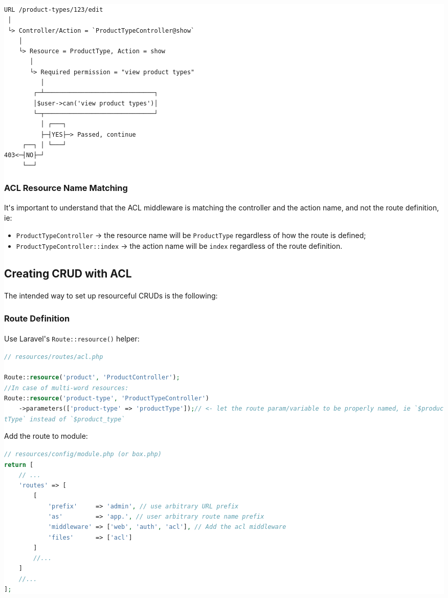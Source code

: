 ```
URL /product-types/123/edit
 │
 └> Controller/Action = `ProductTypeController@show`
    │
    └> Resource = ProductType, Action = show
       │
       └> Required permission = "view product types"
          │
        ┌─┴──────────────────────────────┐
        │$user->can('view product types')│
        └─┬──────────────────────────────┘
          │ ┌───┐
          ├─┤YES├─> Passed, continue
     ┌──┐ │ └───┘
403<─┤NO├─┘
     └──┘        
```

### ACL Resource Name Matching

It's important to understand that the ACL middleware is matching the controller and the action name,
and not the route definition, ie:

- `ProductTypeController` -> the resource name will be `ProductType` regardless of how the route is defined;
- `ProductTypeController::index` -> the action name will be `index` regardless of the route definition.

## Creating CRUD with ACL

The intended way to set up resourceful CRUDs is the following:

### Route Definition

Use Laravel's `Route::resource()` helper:

```php
// resources/routes/acl.php

Route::resource('product', 'ProductController');
//In case of multi-word resources:
Route::resource('product-type', 'ProductTypeController')
    ->parameters(['product-type' => 'productType']);// <- let the route param/variable to be properly named, ie `$productType` instead of `$product_type`
```

Add the route to module:

```php
// resources/config/module.php (or box.php)
return [
    // ...
    'routes' => [
        [
            'prefix'     => 'admin', // use arbitrary URL prefix
            'as'         => 'app.', // user arbitrary route name prefix
            'middleware' => ['web', 'auth', 'acl'], // Add the acl middleware
            'files'      => ['acl']
        ]
        //...
    ]
    //...
];
```
